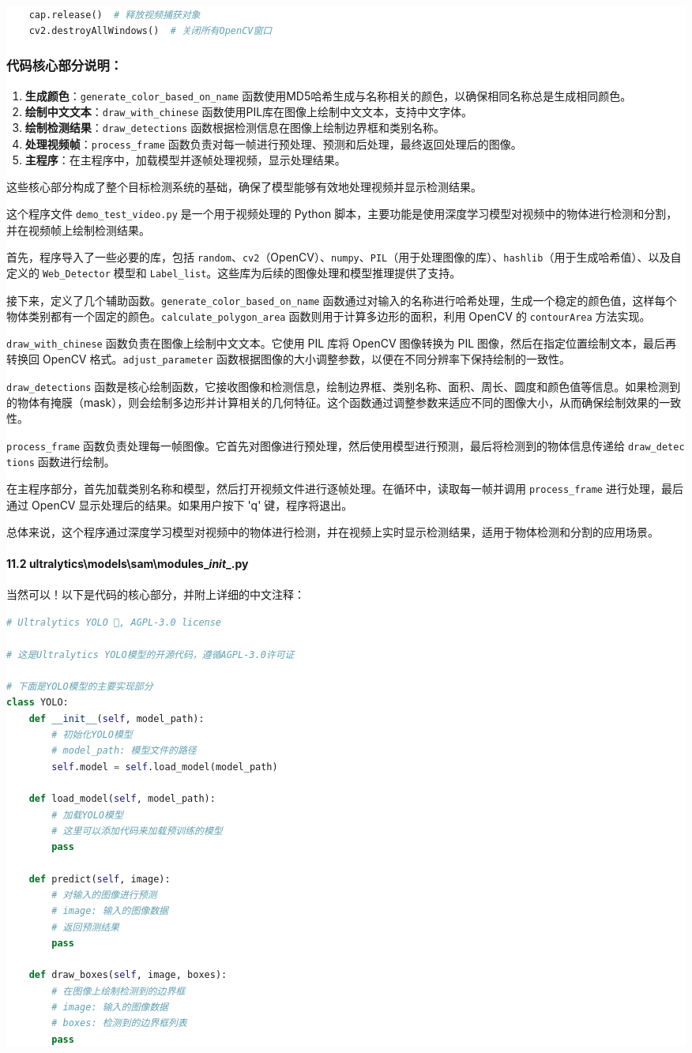 ```python
    cap.release()  # 释放视频捕获对象
    cv2.destroyAllWindows()  # 关闭所有OpenCV窗口
```

### 代码核心部分说明：
1. **生成颜色**：`generate_color_based_on_name` 函数使用MD5哈希生成与名称相关的颜色，以确保相同名称总是生成相同颜色。
2. **绘制中文文本**：`draw_with_chinese` 函数使用PIL库在图像上绘制中文文本，支持中文字体。
3. **绘制检测结果**：`draw_detections` 函数根据检测信息在图像上绘制边界框和类别名称。
4. **处理视频帧**：`process_frame` 函数负责对每一帧进行预处理、预测和后处理，最终返回处理后的图像。
5. **主程序**：在主程序中，加载模型并逐帧处理视频，显示处理结果。

这些核心部分构成了整个目标检测系统的基础，确保了模型能够有效地处理视频并显示检测结果。

这个程序文件 `demo_test_video.py` 是一个用于视频处理的 Python 脚本，主要功能是使用深度学习模型对视频中的物体进行检测和分割，并在视频帧上绘制检测结果。

首先，程序导入了一些必要的库，包括 `random`、`cv2`（OpenCV）、`numpy`、`PIL`（用于处理图像的库）、`hashlib`（用于生成哈希值）、以及自定义的 `Web_Detector` 模型和 `Label_list`。这些库为后续的图像处理和模型推理提供了支持。

接下来，定义了几个辅助函数。`generate_color_based_on_name` 函数通过对输入的名称进行哈希处理，生成一个稳定的颜色值，这样每个物体类别都有一个固定的颜色。`calculate_polygon_area` 函数则用于计算多边形的面积，利用 OpenCV 的 `contourArea` 方法实现。

`draw_with_chinese` 函数负责在图像上绘制中文文本。它使用 PIL 库将 OpenCV 图像转换为 PIL 图像，然后在指定位置绘制文本，最后再转换回 OpenCV 格式。`adjust_parameter` 函数根据图像的大小调整参数，以便在不同分辨率下保持绘制的一致性。

`draw_detections` 函数是核心绘制函数，它接收图像和检测信息，绘制边界框、类别名称、面积、周长、圆度和颜色值等信息。如果检测到的物体有掩膜（mask），则会绘制多边形并计算相关的几何特征。这个函数通过调整参数来适应不同的图像大小，从而确保绘制效果的一致性。

`process_frame` 函数负责处理每一帧图像。它首先对图像进行预处理，然后使用模型进行预测，最后将检测到的物体信息传递给 `draw_detections` 函数进行绘制。

在主程序部分，首先加载类别名称和模型，然后打开视频文件进行逐帧处理。在循环中，读取每一帧并调用 `process_frame` 进行处理，最后通过 OpenCV 显示处理后的结果。如果用户按下 'q' 键，程序将退出。

总体来说，这个程序通过深度学习模型对视频中的物体进行检测，并在视频上实时显示检测结果，适用于物体检测和分割的应用场景。

#### 11.2 ultralytics\models\sam\modules\__init__.py

当然可以！以下是代码的核心部分，并附上详细的中文注释：

```python
# Ultralytics YOLO 🚀, AGPL-3.0 license

# 这是Ultralytics YOLO模型的开源代码，遵循AGPL-3.0许可证

# 下面是YOLO模型的主要实现部分
class YOLO:
    def __init__(self, model_path):
        # 初始化YOLO模型
        # model_path: 模型文件的路径
        self.model = self.load_model(model_path)

    def load_model(self, model_path):
        # 加载YOLO模型
        # 这里可以添加代码来加载预训练的模型
        pass

    def predict(self, image):
        # 对输入的图像进行预测
        # image: 输入的图像数据
        # 返回预测结果
        pass

    def draw_boxes(self, image, boxes):
        # 在图像上绘制检测到的边界框
        # image: 输入的图像数据
        # boxes: 检测到的边界框列表
        pass
```
